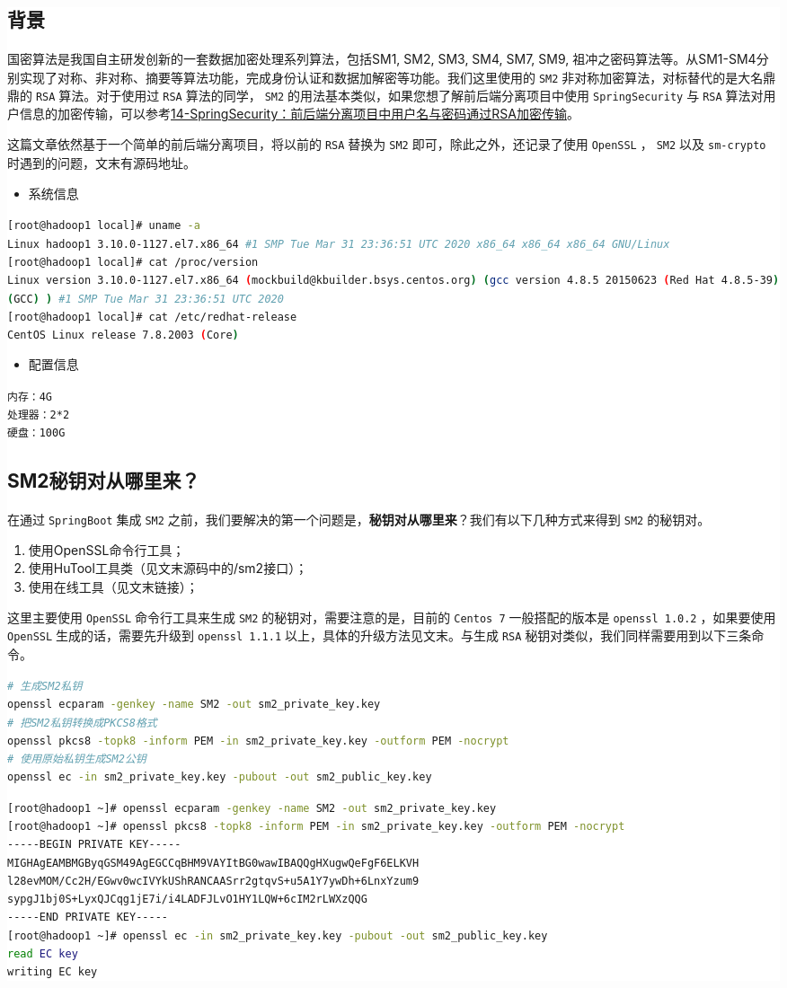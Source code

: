 ## 背景

国密算法是我国自主研发创新的一套数据加密处理系列算法，包括SM1, SM2, SM3, SM4, SM7, SM9, 祖冲之密码算法等。从SM1-SM4分别实现了对称、非对称、摘要等算法功能，完成身份认证和数据加解密等功能。我们这里使用的 `SM2` 非对称加密算法，对标替代的是大名鼎鼎的 `RSA` 算法。对于使用过 `RSA` 算法的同学， `SM2` 的用法基本类似，如果您想了解前后端分离项目中使用 `SpringSecurity` 与 `RSA` 算法对用户信息的加密传输，可以参考[14-SpringSecurity：前后端分离项目中用户名与密码通过RSA加密传输](https://heartsuit.blog.csdn.net/article/details/120055728)。

这篇文章依然基于一个简单的前后端分离项目，将以前的 `RSA` 替换为 `SM2` 即可，除此之外，还记录了使用 `OpenSSL` ， `SM2` 以及 `sm-crypto` 时遇到的问题，文末有源码地址。

* 系统信息

```bash
[root@hadoop1 local]# uname -a
Linux hadoop1 3.10.0-1127.el7.x86_64 #1 SMP Tue Mar 31 23:36:51 UTC 2020 x86_64 x86_64 x86_64 GNU/Linux
[root@hadoop1 local]# cat /proc/version
Linux version 3.10.0-1127.el7.x86_64 (mockbuild@kbuilder.bsys.centos.org) (gcc version 4.8.5 20150623 (Red Hat 4.8.5-39) (GCC) ) #1 SMP Tue Mar 31 23:36:51 UTC 2020
[root@hadoop1 local]# cat /etc/redhat-release
CentOS Linux release 7.8.2003 (Core)
```

* 配置信息

```
内存：4G
处理器：2*2
硬盘：100G
```

## SM2秘钥对从哪里来？

在通过 `SpringBoot` 集成 `SM2` 之前，我们要解决的第一个问题是，**秘钥对从哪里来**？我们有以下几种方式来得到 `SM2` 的秘钥对。

1. 使用OpenSSL命令行工具；
2. 使用HuTool工具类（见文末源码中的/sm2接口）；
3. 使用在线工具（见文末链接）；

这里主要使用 `OpenSSL` 命令行工具来生成 `SM2` 的秘钥对，需要注意的是，目前的 `Centos 7` 一般搭配的版本是 `openssl 1.0.2` ，如果要使用 `OpenSSL` 生成的话，需要先升级到 `openssl 1.1.1` 以上，具体的升级方法见文末。与生成 `RSA` 秘钥对类似，我们同样需要用到以下三条命令。

```bash
# 生成SM2私钥
openssl ecparam -genkey -name SM2 -out sm2_private_key.key
# 把SM2私钥转换成PKCS8格式
openssl pkcs8 -topk8 -inform PEM -in sm2_private_key.key -outform PEM -nocrypt
# 使用原始私钥生成SM2公钥
openssl ec -in sm2_private_key.key -pubout -out sm2_public_key.key
```

```bash
[root@hadoop1 ~]# openssl ecparam -genkey -name SM2 -out sm2_private_key.key
[root@hadoop1 ~]# openssl pkcs8 -topk8 -inform PEM -in sm2_private_key.key -outform PEM -nocrypt
-----BEGIN PRIVATE KEY-----
MIGHAgEAMBMGByqGSM49AgEGCCqBHM9VAYItBG0wawIBAQQgHXugwQeFgF6ELKVH
l28evMOM/Cc2H/EGwv0wcIVYkUShRANCAASrr2gtqvS+u5A1Y7ywDh+6LnxYzum9
sypgJ1bj0S+LyxQJCqg1jE7i/i4LADFJLvO1HY1LQW+6cIM2rLWXzQQG
-----END PRIVATE KEY-----
[root@hadoop1 ~]# openssl ec -in sm2_private_key.key -pubout -out sm2_public_key.key
read EC key
writing EC key
```
